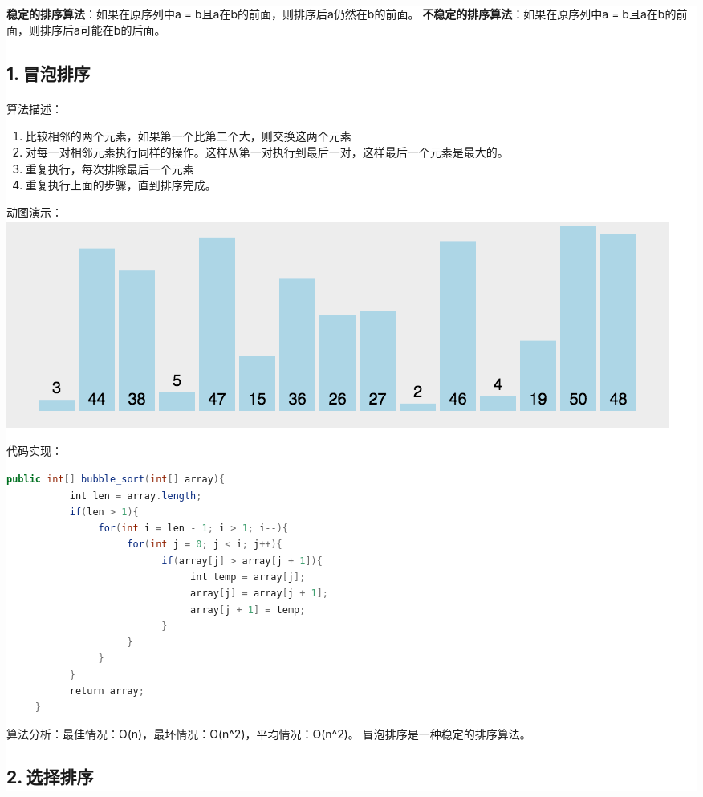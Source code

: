 **稳定的排序算法**：如果在原序列中a = b且a在b的前面，则排序后a仍然在b的前面。
**不稳定的排序算法**：如果在原序列中a = b且a在b的前面，则排序后a可能在b的后面。


## 1. 冒泡排序

算法描述：

1. 比较相邻的两个元素，如果第一个比第二个大，则交换这两个元素
2. 对每一对相邻元素执行同样的操作。这样从第一对执行到最后一对，这样最后一个元素是最大的。
3. 重复执行，每次排除最后一个元素
4. 重复执行上面的步骤，直到排序完成。

动图演示：
![33a947c71ad62b254cab62e5364d2813.gif](/img/数据结构与算法/冒泡排序动图.gif)

代码实现：
```java
public int[] bubble_sort(int[] array){
           int len = array.length;
           if(len > 1){
                for(int i = len - 1; i > 1; i--){
                     for(int j = 0; j < i; j++){
                           if(array[j] > array[j + 1]){
                                int temp = array[j];
                                array[j] = array[j + 1];
                                array[j + 1] = temp;
                           }
                     }
                }
           }
           return array;
     }
```
算法分析：最佳情况：O(n)，最坏情况：O(n^2)，平均情况：O(n^2)。
冒泡排序是一种稳定的排序算法。

## 2. 选择排序
